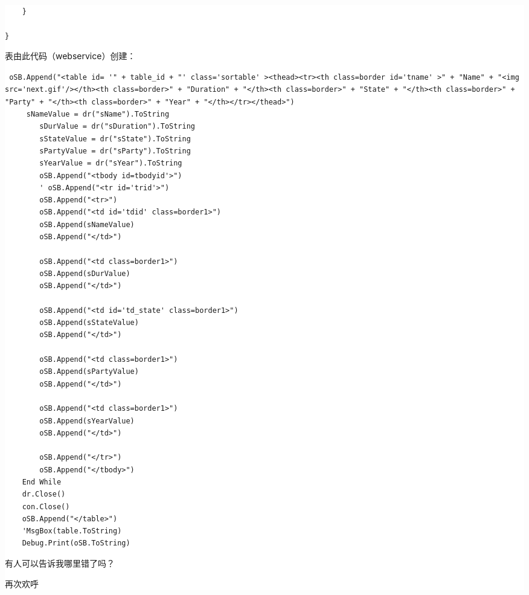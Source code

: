 ```
    }

} 
```

表由此代码（webservice）创建：

```
 oSB.Append("<table id= '" + table_id + "' class='sortable' ><thead><tr><th class=border id='tname' >" + "Name" + "<img src='next.gif'/></th><th class=border>" + "Duration" + "</th><th class=border>" + "State" + "</th><th class=border>" + "Party" + "</th><th class=border>" + "Year" + "</th></tr></thead>")
     sNameValue = dr("sName").ToString
        sDurValue = dr("sDuration").ToString
        sStateValue = dr("sState").ToString
        sPartyValue = dr("sParty").ToString
        sYearValue = dr("sYear").ToString
        oSB.Append("<tbody id=tbodyid'>")
        ' oSB.Append("<tr id='trid'>")
        oSB.Append("<tr>")
        oSB.Append("<td id='tdid' class=border1>")
        oSB.Append(sNameValue)
        oSB.Append("</td>")

        oSB.Append("<td class=border1>")
        oSB.Append(sDurValue)
        oSB.Append("</td>")

        oSB.Append("<td id='td_state' class=border1>")
        oSB.Append(sStateValue)
        oSB.Append("</td>")

        oSB.Append("<td class=border1>")
        oSB.Append(sPartyValue)
        oSB.Append("</td>")

        oSB.Append("<td class=border1>")
        oSB.Append(sYearValue)
        oSB.Append("</td>")

        oSB.Append("</tr>")
        oSB.Append("</tbody>")
    End While
    dr.Close()
    con.Close()
    oSB.Append("</table>")
    'MsgBox(table.ToString)
    Debug.Print(oSB.ToString) 
```

有人可以告诉我哪里错了吗？

再次欢呼
